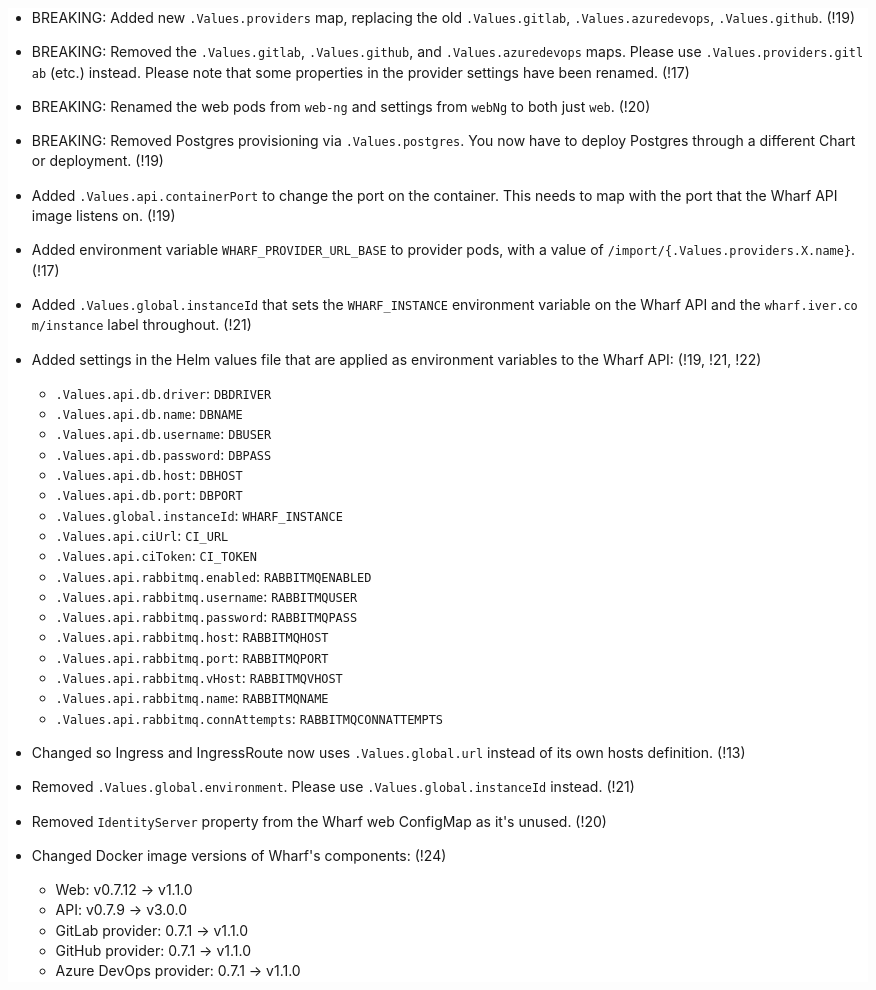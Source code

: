- BREAKING: Added new `.Values.providers` map, replacing the old
  `.Values.gitlab`, `.Values.azuredevops`, `.Values.github`. (!19)

- BREAKING: Removed the `.Values.gitlab`, `.Values.github`, and
  `.Values.azuredevops` maps. Please use `.Values.providers.gitlab` (etc.)
  instead. Please note that some properties in the provider settings have been
  renamed. (!17)

- BREAKING: Renamed the web pods from `web-ng` and settings from `webNg` to
  both just `web`. (!20)

- BREAKING: Removed Postgres provisioning via `.Values.postgres`. You now
  have to deploy Postgres through a different Chart or deployment. (!19)

- Added `.Values.api.containerPort` to change the port on the container. This
  needs to map with the port that the Wharf API image listens on. (!19)

- Added environment variable `WHARF_PROVIDER_URL_BASE` to provider pods,
  with a value of `/import/{.Values.providers.X.name}`. (!17)

- Added `.Values.global.instanceId` that sets the `WHARF_INSTANCE`
  environment variable on the Wharf API and the `wharf.iver.com/instance`
  label throughout. (!21)

- Added settings in the Helm values file that are applied as environment
  variables to the Wharf API: (!19, !21, !22)

  - `.Values.api.db.driver`: `DBDRIVER`
  - `.Values.api.db.name`: `DBNAME`
  - `.Values.api.db.username`: `DBUSER`
  - `.Values.api.db.password`: `DBPASS`
  - `.Values.api.db.host`: `DBHOST`
  - `.Values.api.db.port`: `DBPORT`
  - `.Values.global.instanceId`: `WHARF_INSTANCE`
  - `.Values.api.ciUrl`: `CI_URL`
  - `.Values.api.ciToken`: `CI_TOKEN`
  - `.Values.api.rabbitmq.enabled`: `RABBITMQENABLED`
  - `.Values.api.rabbitmq.username`: `RABBITMQUSER`
  - `.Values.api.rabbitmq.password`: `RABBITMQPASS`
  - `.Values.api.rabbitmq.host`: `RABBITMQHOST`
  - `.Values.api.rabbitmq.port`: `RABBITMQPORT`
  - `.Values.api.rabbitmq.vHost`: `RABBITMQVHOST`
  - `.Values.api.rabbitmq.name`: `RABBITMQNAME`
  - `.Values.api.rabbitmq.connAttempts`: `RABBITMQCONNATTEMPTS`

- Changed so Ingress and IngressRoute now uses `.Values.global.url` instead of
  its own hosts definition. (!13)

- Removed `.Values.global.environment`. Please use `.Values.global.instanceId`
  instead. (!21)

- Removed `IdentityServer` property from the Wharf web ConfigMap as it's
  unused. (!20)

- Changed Docker image versions of Wharf's components: (!24)

  - Web: v0.7.12 -> v1.1.0
  - API: v0.7.9 -> v3.0.0
  - GitLab provider: 0.7.1 -> v1.1.0
  - GitHub provider: 0.7.1 -> v1.1.0
  - Azure DevOps provider: 0.7.1 -> v1.1.0
